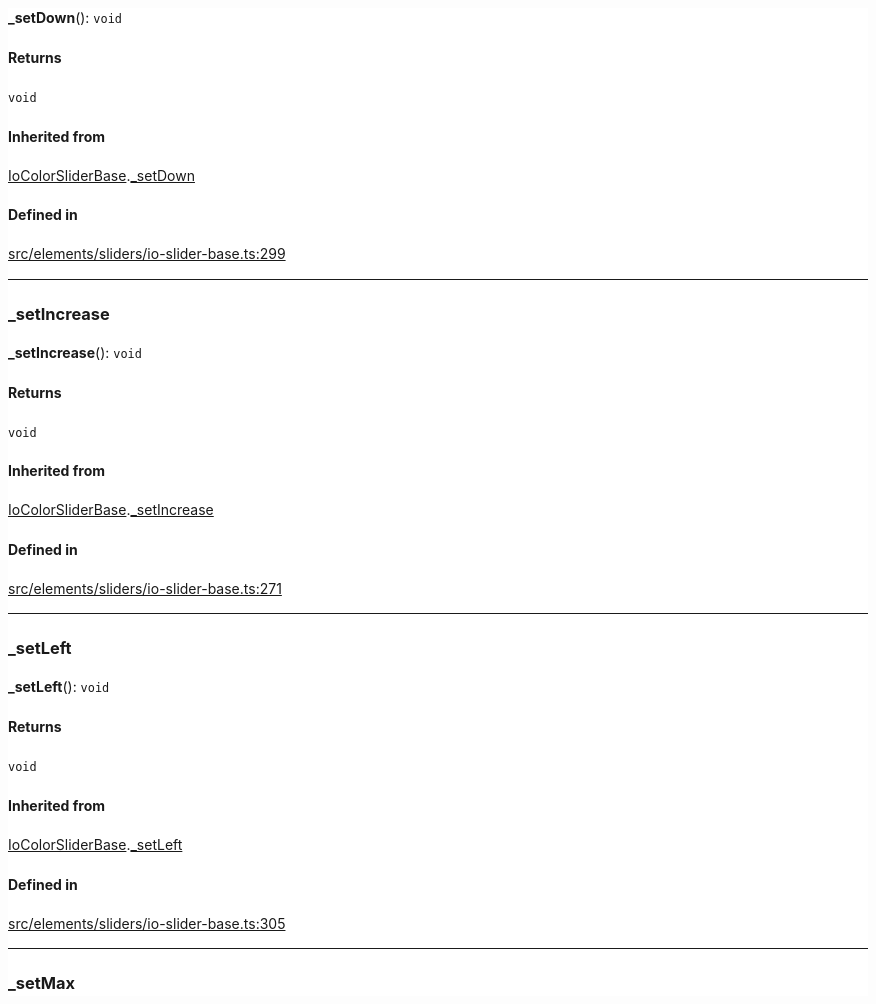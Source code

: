 **_setDown**(): `void`

#### Returns

`void`

#### Inherited from

[IoColorSliderBase](IoColorSliderBase.md).[_setDown](IoColorSliderBase.md#_setdown)

#### Defined in

[src/elements/sliders/io-slider-base.ts:299](https://github.com/io-gui/io/blob/main/src/elements/sliders/io-slider-base.ts#L299)

___

### \_setIncrease

**_setIncrease**(): `void`

#### Returns

`void`

#### Inherited from

[IoColorSliderBase](IoColorSliderBase.md).[_setIncrease](IoColorSliderBase.md#_setincrease)

#### Defined in

[src/elements/sliders/io-slider-base.ts:271](https://github.com/io-gui/io/blob/main/src/elements/sliders/io-slider-base.ts#L271)

___

### \_setLeft

**_setLeft**(): `void`

#### Returns

`void`

#### Inherited from

[IoColorSliderBase](IoColorSliderBase.md).[_setLeft](IoColorSliderBase.md#_setleft)

#### Defined in

[src/elements/sliders/io-slider-base.ts:305](https://github.com/io-gui/io/blob/main/src/elements/sliders/io-slider-base.ts#L305)

___

### \_setMax
